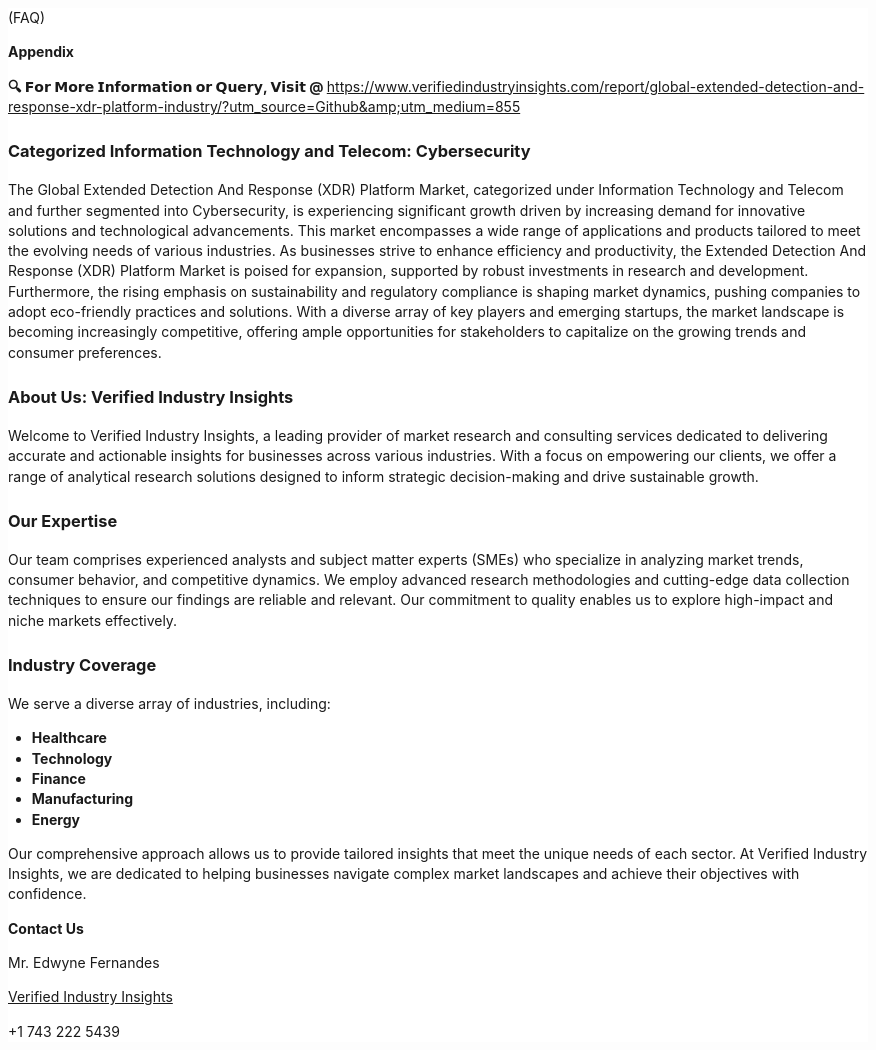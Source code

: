 (FAQ)</strong></p><p><strong>Appendix<br /></strong></p><p><strong>🔍 𝗙𝗼𝗿 𝗠𝗼𝗿𝗲 𝗜𝗻𝗳𝗼𝗿𝗺𝗮𝘁𝗶𝗼𝗻 𝗼𝗿 𝗤𝘂𝗲𝗿𝘆, 𝗩𝗶𝘀𝗶𝘁 @ </strong><a href="https://www.verifiedindustryinsights.com/report/global-extended-detection-and-response-xdr-platform-industry/?utm_source=Github&amp;utm_medium=855">https://www.verifiedindustryinsights.com/report/global-extended-detection-and-response-xdr-platform-industry/?utm_source=Github&amp;utm_medium=855</a>&nbsp;</p><h3>Categorized Information Technology and Telecom: Cybersecurity </h3><p>The Global Extended Detection And Response (XDR) Platform Market, categorized under Information Technology and Telecom and further segmented into Cybersecurity, is experiencing significant growth driven by increasing demand for innovative solutions and technological advancements. This market encompasses a wide range of applications and products tailored to meet the evolving needs of various industries. As businesses strive to enhance efficiency and productivity, the Extended Detection And Response (XDR) Platform Market is poised for expansion, supported by robust investments in research and development. Furthermore, the rising emphasis on sustainability and regulatory compliance is shaping market dynamics, pushing companies to adopt eco-friendly practices and solutions. With a diverse array of key players and emerging startups, the market landscape is becoming increasingly competitive, offering ample opportunities for stakeholders to capitalize on the growing trends and consumer preferences.</p><h3>About Us: Verified Industry Insights</h3><p>Welcome to Verified Industry Insights, a leading provider of market research and consulting services dedicated to delivering accurate and actionable insights for businesses across various industries. With a focus on empowering our clients, we offer a range of analytical research solutions designed to inform strategic decision-making and drive sustainable growth.</p><h3>Our Expertise</h3><p>Our team comprises experienced analysts and subject matter experts (SMEs) who specialize in analyzing market trends, consumer behavior, and competitive dynamics. We employ advanced research methodologies and cutting-edge data collection techniques to ensure our findings are reliable and relevant. Our commitment to quality enables us to explore high-impact and niche markets effectively.</p><h3>Industry Coverage</h3><p>We serve a diverse array of industries, including:</p><ul><li><strong>Healthcare</strong></li><li><strong>Technology</strong></li><li><strong>Finance</strong></li><li><strong>Manufacturing</strong></li><li><strong>Energy</strong></li></ul><p>Our comprehensive approach allows us to provide tailored insights that meet the unique needs of each sector. At Verified Industry Insights, we are dedicated to helping businesses navigate complex market landscapes and achieve their objectives with confidence.</p><p><strong>Contact Us</strong></p><p>Mr. Edwyne Fernandes</p><p><a href="https://www.verifiedindustryinsights.com/">Verified Industry Insights</a></p><p>+1 743 222 5439</p>
